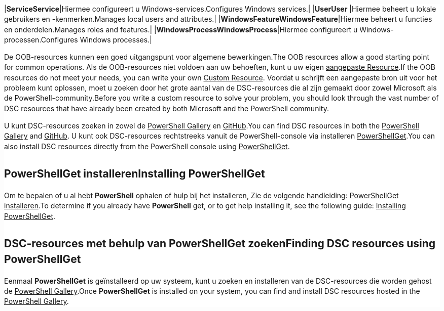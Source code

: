 |<span data-ttu-id="3b99f-128">**Service**</span><span class="sxs-lookup"><span data-stu-id="3b99f-128">**Service**</span></span>|<span data-ttu-id="3b99f-129">Hiermee configureert u Windows-services.</span><span class="sxs-lookup"><span data-stu-id="3b99f-129">Configures Windows services.</span></span>|
|<span data-ttu-id="3b99f-130">**User**</span><span class="sxs-lookup"><span data-stu-id="3b99f-130">**User**</span></span> |<span data-ttu-id="3b99f-131">Hiermee beheert u lokale gebruikers en -kenmerken.</span><span class="sxs-lookup"><span data-stu-id="3b99f-131">Manages local users and attributes.</span></span>|
|<span data-ttu-id="3b99f-132">**WindowsFeature**</span><span class="sxs-lookup"><span data-stu-id="3b99f-132">**WindowsFeature**</span></span>|<span data-ttu-id="3b99f-133">Hiermee beheert u functies en onderdelen.</span><span class="sxs-lookup"><span data-stu-id="3b99f-133">Manages roles and features.</span></span>|
|<span data-ttu-id="3b99f-134">**WindowsProcess**</span><span class="sxs-lookup"><span data-stu-id="3b99f-134">**WindowsProcess**</span></span>|<span data-ttu-id="3b99f-135">Hiermee configureert u Windows-processen.</span><span class="sxs-lookup"><span data-stu-id="3b99f-135">Configures Windows processes.</span></span>|

<span data-ttu-id="3b99f-136">De OOB-resources kunnen een goed uitgangspunt voor algemene bewerkingen.</span><span class="sxs-lookup"><span data-stu-id="3b99f-136">The OOB resources allow a good starting point for common operations.</span></span> <span data-ttu-id="3b99f-137">Als de OOB-resources niet voldoen aan uw behoeften, kunt u uw eigen [aangepaste Resource](../resources/authoringResource.md).</span><span class="sxs-lookup"><span data-stu-id="3b99f-137">If the OOB resources do not meet your needs, you can write your own [Custom Resource](../resources/authoringResource.md).</span></span> <span data-ttu-id="3b99f-138">Voordat u schrijft een aangepaste bron uit voor het probleem kunt oplossen, moet u zoeken door het grote aantal van de DSC-resources die al zijn gemaakt door zowel Microsoft als de PowerShell-community.</span><span class="sxs-lookup"><span data-stu-id="3b99f-138">Before you write a custom resource to solve your problem, you should look through the vast number of DSC resources that have already been created by both Microsoft and the PowerShell community.</span></span>

<span data-ttu-id="3b99f-139">U kunt DSC-resources zoeken in zowel de [PowerShell Gallery](https://www.powershellgallery.com/) en [GitHub](https://github.com/).</span><span class="sxs-lookup"><span data-stu-id="3b99f-139">You can find DSC resources in both the [PowerShell Gallery](https://www.powershellgallery.com/) and [GitHub](https://github.com/).</span></span> <span data-ttu-id="3b99f-140">U kunt ook DSC-resources rechtstreeks vanuit de PowerShell-console via installeren [PowerShellGet](/powershell/module/powershellget/).</span><span class="sxs-lookup"><span data-stu-id="3b99f-140">You can also install DSC resources directly from the PowerShell console using [PowerShellGet](/powershell/module/powershellget/).</span></span>

## <a name="installing-powershellget"></a><span data-ttu-id="3b99f-141">PowerShellGet installeren</span><span class="sxs-lookup"><span data-stu-id="3b99f-141">Installing PowerShellGet</span></span>

<span data-ttu-id="3b99f-142">Om te bepalen of u al hebt **PowerShell** ophalen of hulp bij het installeren, Zie de volgende handleiding: [PowerShellGet installeren](/powershell/gallery/installing-psget).</span><span class="sxs-lookup"><span data-stu-id="3b99f-142">To determine if you already have **PowerShell** get, or to get help installing it, see the following guide: [Installing PowerShellGet](/powershell/gallery/installing-psget).</span></span>

## <a name="finding-dsc-resources-using-powershellget"></a><span data-ttu-id="3b99f-143">DSC-resources met behulp van PowerShellGet zoeken</span><span class="sxs-lookup"><span data-stu-id="3b99f-143">Finding DSC resources using PowerShellGet</span></span>

<span data-ttu-id="3b99f-144">Eenmaal **PowerShellGet** is geïnstalleerd op uw systeem, kunt u zoeken en installeren van de DSC-resources die worden gehost de [PowerShell Gallery](https://www.powershellgallery.com/).</span><span class="sxs-lookup"><span data-stu-id="3b99f-144">Once **PowerShellGet** is installed on your system, you can find and install DSC resources hosted in the [PowerShell Gallery](https://www.powershellgallery.com/).</span></span>
